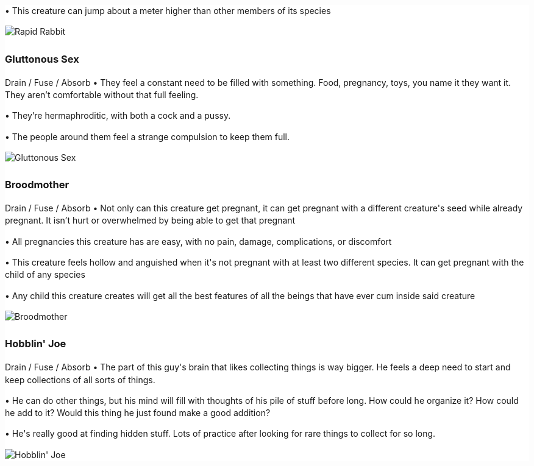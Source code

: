 • This creature can jump about a meter higher than other members of its species

![Rapid Rabbit](images/R41C2.avif)

### Gluttonous Sex

<span data-tooltip="All of a creature's characteristics listed in dots are yours." data-tooltip-position="bottom">Drain</span> / <span data-tooltip="Take a copy of the creature and the powers you can see in the picture." data-tooltip-position="bottom">Fuse</span> / <span data-tooltip="Pick any elements of description or picture at 𝐝𝐨𝐮𝐛𝐥𝐞 𝐩𝐫𝐢𝐜𝐞. " data-tooltip-position="bottom">Absorb</span>
• They feel a constant need to be filled with something. Food, pregnancy, toys, you name it they want it. They aren’t comfortable without that full feeling.

• They’re hermaphroditic, with both a cock and a pussy.

• The people around them feel a strange compulsion to keep them full.

![Gluttonous Sex](images/R41C3.avif)

### Broodmother

<span data-tooltip="All of a creature's characteristics listed in dots are yours." data-tooltip-position="bottom">Drain</span> / <span data-tooltip="Take a copy of the creature and the powers you can see in the picture." data-tooltip-position="bottom">Fuse</span> / <span data-tooltip="Pick any elements of description or picture at 𝐝𝐨𝐮𝐛𝐥𝐞 𝐩𝐫𝐢𝐜𝐞. " data-tooltip-position="bottom">Absorb</span>
• Not only can this creature get pregnant, it can get pregnant with a different creature's seed while already pregnant. It isn’t hurt or overwhelmed by being able to get that pregnant 

• All pregnancies this creature has are easy, with no pain, damage, complications, or discomfort 

• This creature feels hollow and anguished when it's not pregnant with at least two different species. It can get pregnant with the child of any species 

• Any child this creature creates will get all the best features of all the beings that have ever cum inside said creature

![Broodmother](images/R41C4.avif)

### Hobblin' Joe

<span data-tooltip="All of a creature's characteristics listed in dots are yours." data-tooltip-position="bottom">Drain</span> / <span data-tooltip="Take a copy of the creature and the powers you can see in the picture." data-tooltip-position="bottom">Fuse</span> / <span data-tooltip="Pick any elements of description or picture at 𝐝𝐨𝐮𝐛𝐥𝐞 𝐩𝐫𝐢𝐜𝐞. " data-tooltip-position="bottom">Absorb</span>
• The part of this guy's brain that likes collecting things is way bigger. He feels a deep need to start and keep collections of all sorts of things. 

• He can do other things, but his mind will fill with thoughts of his pile of stuff before long. How could he organize it? How could he add to it? Would this thing he just found make a good addition? 

• He's really good at finding hidden stuff. Lots of practice after looking for rare things to collect for so long.

![Hobblin' Joe](images/R41C5.avif)
